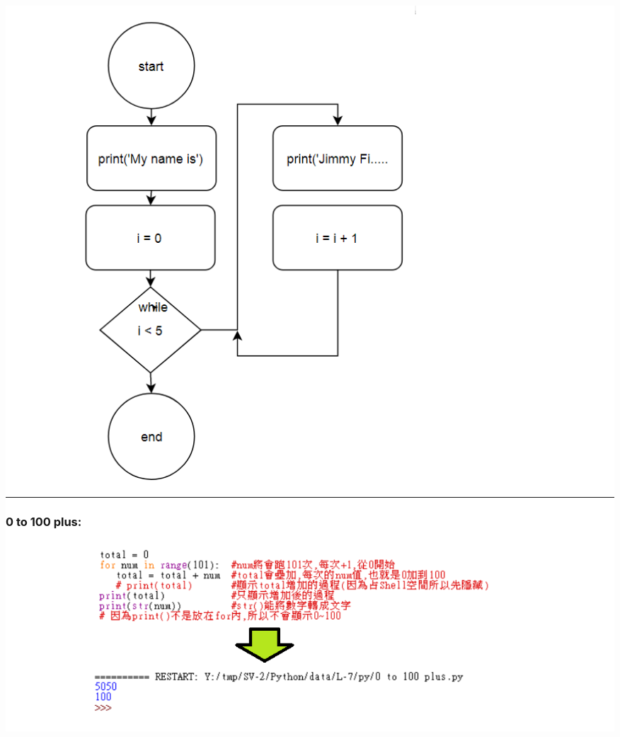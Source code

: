 <img src="./../data/L-7/img/while effect-flowchart.png" width="480" hspace="100">

<hr>

### 0 to 100 plus:
<img src="./../data/L-7/img/0 to 100 plus.png" width="600" hspace="100">
<br>